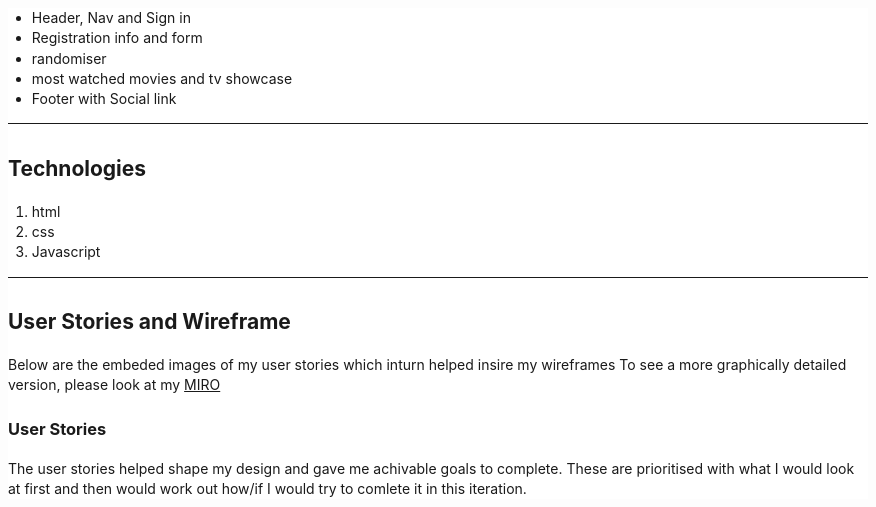 - Header, Nav and Sign in
- Registration info and form
- randomiser
- most watched movies and tv showcase
- Footer with Social link

---

## Technologies

1. html
2. css
3. Javascript

---

## User Stories and Wireframe

Below are the embeded images of my user stories which inturn helped insire my wireframes
To see a more graphically detailed version, please look at my [MIRO](https://miro.com/welcomeonboard/T1VkN2NMRXdNTVpOVk1LYU11ZERaQ3JJUk1FUWNqQlcxdFY5UVp3RExheWdyT3BtUVk3ZjFLZ3c5WWpMRWNBd3wzMDc0NDU3MzYwNzMzNjc2MTEz)

### User Stories

The user stories helped shape my design and gave me achivable goals to complete.
These are prioritised with what I would look at first and then would work out how/if I would try to comlete it in this iteration.
